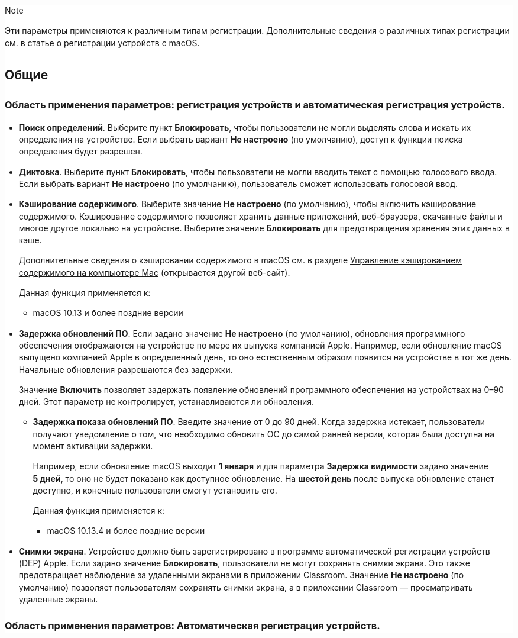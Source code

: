 > [!NOTE]
> Эти параметры применяются к различным типам регистрации. Дополнительные сведения о различных типах регистрации см. в статье о [регистрации устройств с macOS](../macos-enroll.md).

## <a name="general"></a>Общие

### <a name="settings-apply-to-device-enrollment-and-automated-device-enrollment"></a>Область применения параметров: регистрация устройств и автоматическая регистрация устройств.

- **Поиск определений**. Выберите пункт **Блокировать**, чтобы пользователи не могли выделять слова и искать их определения на устройстве. Если выбрать вариант **Не настроено** (по умолчанию), доступ к функции поиска определения будет разрешен.
- **Диктовка**. Выберите пункт **Блокировать**, чтобы пользователи не могли вводить текст с помощью голосового ввода. Если выбрать вариант **Не настроено** (по умолчанию), пользователь сможет использовать голосовой ввод.
- **Кэширование содержимого**. Выберите значение **Не настроено** (по умолчанию), чтобы включить кэширование содержимого. Кэширование содержимого позволяет хранить данные приложений, веб-браузера, скачанные файлы и многое другое локально на устройстве. Выберите значение **Блокировать** для предотвращения хранения этих данных в кэше.

  Дополнительные сведения о кэшировании содержимого в macOS см. в разделе [Управление кэшированием содержимого на компьютере Mac](https://support.apple.com/guide/mac-help/manage-content-caching-on-mac-mchl3b6c3720/mac) (открывается другой веб-сайт).

  Данная функция применяется к:  
  - macOS 10.13 и более поздние версии

- **Задержка обновлений ПО**. Если задано значение **Не настроено** (по умолчанию), обновления программного обеспечения отображаются на устройстве по мере их выпуска компанией Apple. Например, если обновление macOS выпущено компанией Apple в определенный день, то оно естественным образом появится на устройстве в тот же день. Начальные обновления разрешаются без задержки.

  Значение **Включить** позволяет задержать появление обновлений программного обеспечения на устройствах на 0–90 дней. Этот параметр не контролирует, устанавливаются ли обновления. 

  - **Задержка показа обновлений ПО**. Введите значение от 0 до 90 дней. Когда задержка истекает, пользователи получают уведомление о том, что необходимо обновить ОС до самой ранней версии, которая была доступна на момент активации задержки.

    Например, если обновление macOS выходит **1 января** и для параметра **Задержка видимости** задано значение **5 дней**, то оно не будет показано как доступное обновление. На **шестой день** после выпуска обновление станет доступно, и конечные пользователи смогут установить его.

    Данная функция применяется к:  
    - macOS 10.13.4 и более поздние версии

- **Снимки экрана**. Устройство должно быть зарегистрировано в программе автоматической регистрации устройств (DEP) Apple. Если задано значение **Блокировать**, пользователи не могут сохранять снимки экрана. Это также предотвращает наблюдение за удаленными экранами в приложении Classroom. Значение **Не настроено** (по умолчанию) позволяет пользователям сохранять снимки экрана, а в приложении Classroom — просматривать удаленные экраны.

### <a name="settings-apply-to-automated-device-enrollment"></a>Область применения параметров: Автоматическая регистрация устройств.
